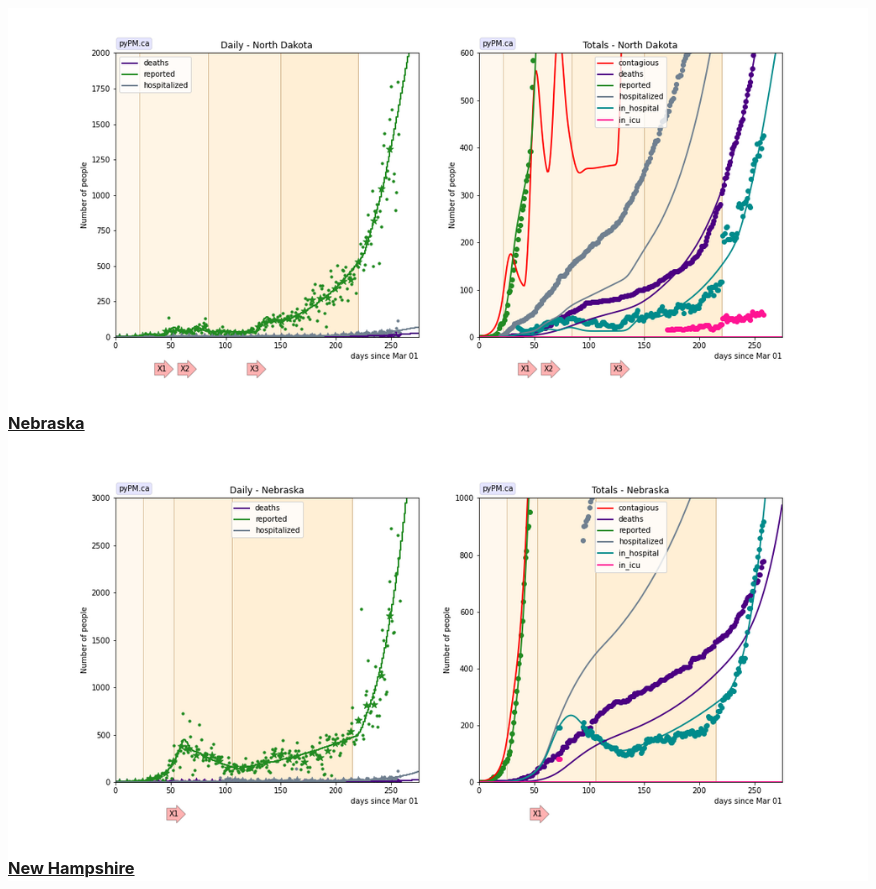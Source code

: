 ![nd](img/nd_2_3_1115.png)

### [Nebraska](img/ne_2_3_1115.pdf)

![ne](img/ne_2_3_1115.png)

### [New Hampshire](img/nh_2_3_1115.pdf)
